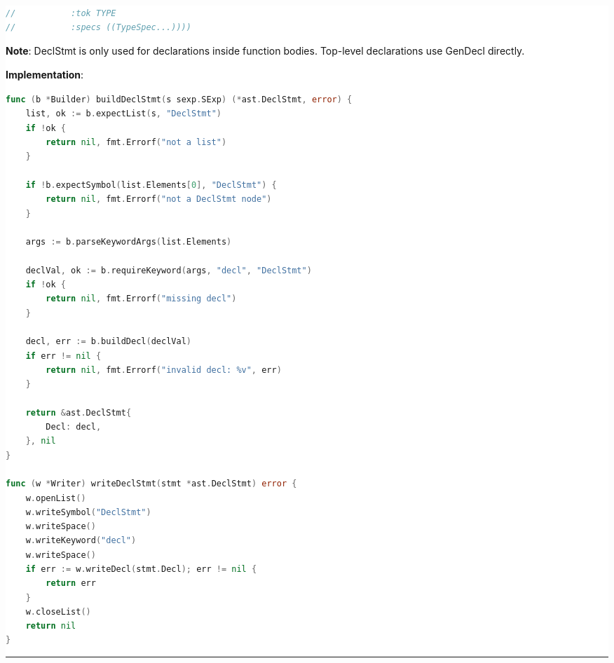 ```go
//           :tok TYPE
//           :specs ((TypeSpec...))))
```

**Note**: DeclStmt is only used for declarations inside function bodies. Top-level declarations use GenDecl directly.

**Implementation**:
```go
func (b *Builder) buildDeclStmt(s sexp.SExp) (*ast.DeclStmt, error) {
    list, ok := b.expectList(s, "DeclStmt")
    if !ok {
        return nil, fmt.Errorf("not a list")
    }

    if !b.expectSymbol(list.Elements[0], "DeclStmt") {
        return nil, fmt.Errorf("not a DeclStmt node")
    }

    args := b.parseKeywordArgs(list.Elements)

    declVal, ok := b.requireKeyword(args, "decl", "DeclStmt")
    if !ok {
        return nil, fmt.Errorf("missing decl")
    }

    decl, err := b.buildDecl(declVal)
    if err != nil {
        return nil, fmt.Errorf("invalid decl: %v", err)
    }

    return &ast.DeclStmt{
        Decl: decl,
    }, nil
}

func (w *Writer) writeDeclStmt(stmt *ast.DeclStmt) error {
    w.openList()
    w.writeSymbol("DeclStmt")
    w.writeSpace()
    w.writeKeyword("decl")
    w.writeSpace()
    if err := w.writeDecl(stmt.Decl); err != nil {
        return err
    }
    w.closeList()
    return nil
}
```

---

